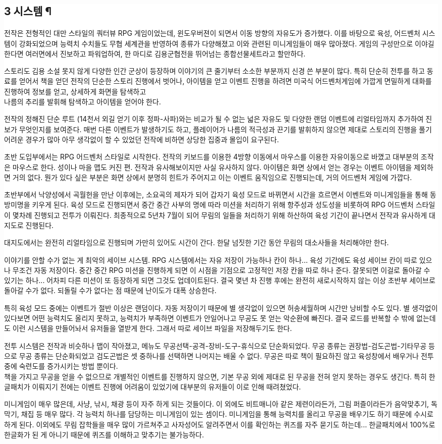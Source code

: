 ## 3 시스템 ¶

전작은 전형적인 대만 스타일의 쿼터뷰 RPG 게임이었는데, 윈도우버젼이 되면서 이동 방향의 자유도가 증가했다. 이를 바탕으로 육성, 어드벤처
시스템이 강화되었으며 능력치 수치들도 무협 세계관을 반영하여 종류가 다양해졌고 이와 관련된 미니게임들이 매우 많아졌다. 게임의 구성만으로
이야길 한다면 여러면에서 진보하고 파워업하여, 한 마디로 김용군협전을 뛰어넘는 종합선물세트라고 할만하다.  

  

스토리도 김용 소설 못지 않게 다양한 인간 군상이 등장하며 이야기의 큰 줄기부터 소소한 부분까지 신경 쓴 부분이 많다. 특히 단순히 전투를
하고 동료를 얻어서 책을 얻던 전작의 단순한 스토리 진행에서 벗어나, 아이템을 얻고 이벤트 진행을 하려면 미국식 어드벤처게임에 가깝게
면밀하게 대화를 진행하여 정보를 얻고, 상세하게 화면을 탐색하고  
나름의 추리를 발휘해 탐색하고 아이템을 얻어야 한다.

  

전작의 정해진 단순 루트 (14천서 외길 얻기 이후 정파-사파)와는 비교가 될 수 없는 넓은 자유도 및 다양한 랜덤 이벤트에 리얼타임까지
추가하여 진보가 무엇인지를 보여준다. 매번 다른 이벤트가 발생하기도 하고, 플레이어가 나름의 적극성과 끈기를 발휘하지 않으면 제대로 스토리의
진행을 풀기 어려운 경우가 많아 아무 생각없이 할 수 있었던 전작에 비하면 상당한 집중과 몰입이 요구된다.  

  

초반 도입부에서는 RPG 어드벤처 스타일로 시작한다. 전작의 키보드를 이용한 4방향 이동에서 마우스를 이용한 자유이동으로 바꼈고 대부분의
조작은 마우스로 한다. 성이나 마을 맵도 커진 편. 전작과 유사해보이지만 사실 유사하지 않다. 아이템은 화면 상에서 얻는 경우는 이벤트
아이템을 제외하면 거의 없다. 뭔가 있다 싶은 부분은 화면 상에서 분명히 힌트가 주어지고 이는 이벤트 움직임으로 진행되는데, 거의 어드벤처
게임에 가깝다.  

  

초반부에서 낙양성에서 곡월헌을 만난 이후에는, 소요곡의 제자가 되어 갑자기 육성 모드로 바뀌면서 시간을 흐르면서 이벤트와 미니게임들을 통해
동방미명을 키우게 된다. 육성 모드로 진행되면서 중간 중간 사부의 명에 따라 미션을 처리하기 위해 항주성과 성도성을 비롯하여 RPG 어드벤처
스타일이 몇차례 진행되고 전투가 이뤄진다. 최종적으로 5년차 7월이 되어 무림의 일들을 처리하기 위해 하산하여 육성 기간이 끝나면서 전작과
유사하게 대지도로 진행된다.  

  

대지도에서는 완전히 리얼타임으로 진행되며 가만히 있어도 시간이 간다. 한달 넘짓한 기간 동안 무림의 대소사들을 처리해야만 한다.  

  

이야기를 안할 수가 없는 게 최악의 세이브 시스템. RPG 시스템에서는 자유 저장이 가능하나 칸이 하나... 육성 기간에도 육성 세이브 칸이
따로 있으나 무조건 자동 저장이다. 중간 중간 RPG 미션을 진행하게 되면 이 시점을 기점으로 고정적인 저장 칸을 따로 하나 준다. 잘못되면
이걸로 돌아갈 수 있기는 하나... 어차피 다른 미션이 또 등장하게 되면 그것도 업데이트된다. 결국 몇년 차 진행 후에는 완전히 새로시작하지
않는 이상 초반부 세이브로 돌아갈 수가 없다. 되돌릴 수가 없다는 점 때문에 난이도가 대폭 상승한다.  

  

특히 육성 모드 중에는 이벤트가 절반 이상은 랜덤이다. 자동 저장이기 때문에 별 생각없이 있으면 허송세월하며 시간만 낭비할 수도 있다. 별
생각없이 있다보면 어떤 능력치도 올리지 못하고, 능력치가 부족하면 이벤트가 안일어나고 무공도 못 얻는 악순환에 빠진다. 결국 로드를 반복할
수 밖에 없는데도 이런 시스템을 만들어놔서 유저들을 열받게 한다. 그래서 따로 세이브 파일을 저장해두기도 한다.  

  

전투 시스템은 전작과 비슷하나 맵이 작아졌고, 메뉴도 무공선택-공격-장비-도구-휴식으로 단순화되었다. 무공 종류는 권장법-검도곤법-기타무공
등으로 무공 종류는 단순화되었고 검도곤법은 셋 중하나를 선택하면 나머지는 배울 수 없다. 무공은 따로 책이 필요하진 않고 육성창에서 배우거나
전투 중에 숙련도를 증가시키는 방법 뿐이다.  
책을 가지고 무공을 얻을 수 없으므로 개별적인 이벤트를 진행하지 않으면, 기본 무공 외에 제대로 된 무공을 전혀 얻지 못하는 경우도 생긴다.
특히 한글패치가 이뤄지기 전에는 이벤트 진행에 어려움이 있었기에 대부분의 유저들이 이로 인해 때려쳤었다.

  

미니게임이 매우 많은데, 사냥, 낚시, 채광 등이 자주 하게 되는 것들이다. 이 외에도 비트매니아 같은 제련이라든가, 그림 퍼즐이라든가
음악맞추기, 독 막기, 채집 등 매우 많다. 각 능력치 하나를 담당하는 미니게임이 있는 셈이다. 미니게임을 통해 능력치를 올리고 무공을
배우기도 하기 때문에 수시로 하게 된다. 이외에도 무림 잡학들을 매우 많이 가르쳐주고 사자성어도 알려주면서 이를 확인하는 퀴즈를 자주 묻기도
하는데... 한글패치에서 100%로 한글화가 된 게 아니기 때문에 퀴즈를 이해하고 맞추기는 불가능하다.  
